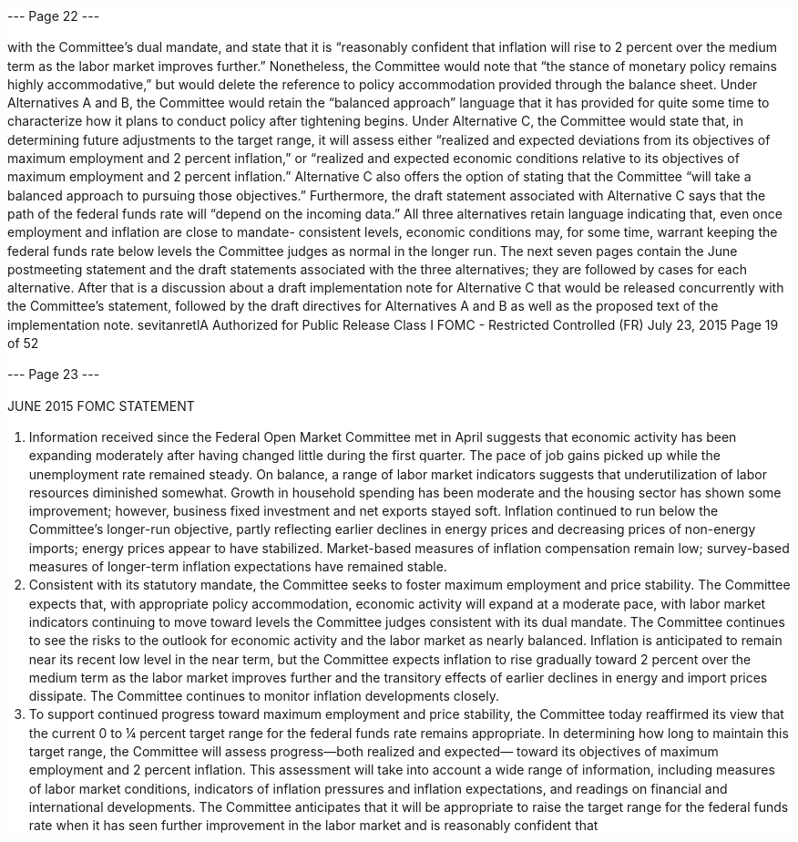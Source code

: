 --- Page 22 ---

with the Committee’s dual mandate, and state that it is “reasonably confident that
inflation will rise to 2 percent over the medium term as the labor market improves
further.” Nonetheless, the Committee would note that “the stance of monetary policy
remains highly accommodative,” but would delete the reference to policy
accommodation provided through the balance sheet.
Under Alternatives A and B, the Committee would retain the “balanced approach”
language that it has provided for quite some time to characterize how it plans to conduct
policy after tightening begins. Under Alternative C, the Committee would state that, in
determining future adjustments to the target range, it will assess either “realized and
expected deviations from its objectives of maximum employment and 2 percent
inflation,” or “realized and expected economic conditions relative to its objectives of
maximum employment and 2 percent inflation.” Alternative C also offers the option of
stating that the Committee “will take a balanced approach to pursuing those objectives.”
Furthermore, the draft statement associated with Alternative C says that the path of the
federal funds rate will “depend on the incoming data.” All three alternatives retain
language indicating that, even once employment and inflation are close to mandate-
consistent levels, economic conditions may, for some time, warrant keeping the federal
funds rate below levels the Committee judges as normal in the longer run.
The next seven pages contain the June postmeeting statement and the draft
statements associated with the three alternatives; they are followed by cases for each
alternative. After that is a discussion about a draft implementation note for Alternative C
that would be released concurrently with the Committee’s statement, followed by the
draft directives for Alternatives A and B as well as the proposed text of the
implementation note.
sevitanretlA
Authorized for Public Release
Class I FOMC - Restricted Controlled (FR) July 23, 2015
Page 19 of 52

--- Page 23 ---

JUNE 2015 FOMC STATEMENT
1. Information received since the Federal Open Market Committee met in April suggests
that economic activity has been expanding moderately after having changed little
during the first quarter. The pace of job gains picked up while the unemployment rate
remained steady. On balance, a range of labor market indicators suggests that
underutilization of labor resources diminished somewhat. Growth in household
spending has been moderate and the housing sector has shown some improvement;
however, business fixed investment and net exports stayed soft. Inflation continued
to run below the Committee’s longer-run objective, partly reflecting earlier declines
in energy prices and decreasing prices of non-energy imports; energy prices appear to
have stabilized. Market-based measures of inflation compensation remain low;
survey-based measures of longer-term inflation expectations have remained stable.
2. Consistent with its statutory mandate, the Committee seeks to foster maximum
employment and price stability. The Committee expects that, with appropriate policy
accommodation, economic activity will expand at a moderate pace, with labor market
indicators continuing to move toward levels the Committee judges consistent with its
dual mandate. The Committee continues to see the risks to the outlook for economic
activity and the labor market as nearly balanced. Inflation is anticipated to remain
near its recent low level in the near term, but the Committee expects inflation to rise
gradually toward 2 percent over the medium term as the labor market improves
further and the transitory effects of earlier declines in energy and import prices
dissipate. The Committee continues to monitor inflation developments closely.
3. To support continued progress toward maximum employment and price stability, the
Committee today reaffirmed its view that the current 0 to ¼ percent target range for
the federal funds rate remains appropriate. In determining how long to maintain this
target range, the Committee will assess progress—both realized and expected—
toward its objectives of maximum employment and 2 percent inflation. This
assessment will take into account a wide range of information, including measures of
labor market conditions, indicators of inflation pressures and inflation expectations,
and readings on financial and international developments. The Committee anticipates
that it will be appropriate to raise the target range for the federal funds rate when it
has seen further improvement in the labor market and is reasonably confident that